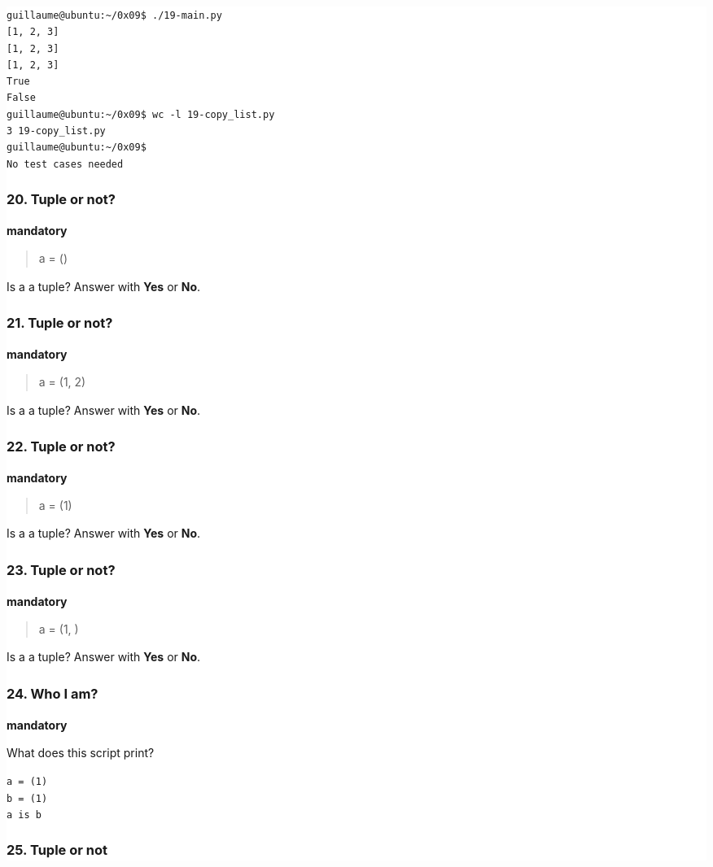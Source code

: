 ~~~
guillaume@ubuntu:~/0x09$ ./19-main.py
[1, 2, 3]
[1, 2, 3]
[1, 2, 3]
True
False
guillaume@ubuntu:~/0x09$ wc -l 19-copy_list.py 
3 19-copy_list.py
guillaume@ubuntu:~/0x09$ 
No test cases needed

~~~
   
### 20. Tuple or not?

**mandatory**

> a = ()

Is a a tuple? Answer with **Yes** or **No**.
   
### 21. Tuple or not?

**mandatory**

>a = (1, 2)

Is a a tuple? Answer with **Yes** or **No**.

   
### 22. Tuple or not?

**mandatory**

>a = (1)

Is a a tuple? Answer with **Yes** or **No**.
   
### 23. Tuple or not?

**mandatory**

>a = (1, )

Is a a tuple? Answer with **Yes** or **No**.
   
### 24. Who I am?

**mandatory**

What does this script print?
```
a = (1)
b = (1)
a is b
 ```
### 25. Tuple or not
